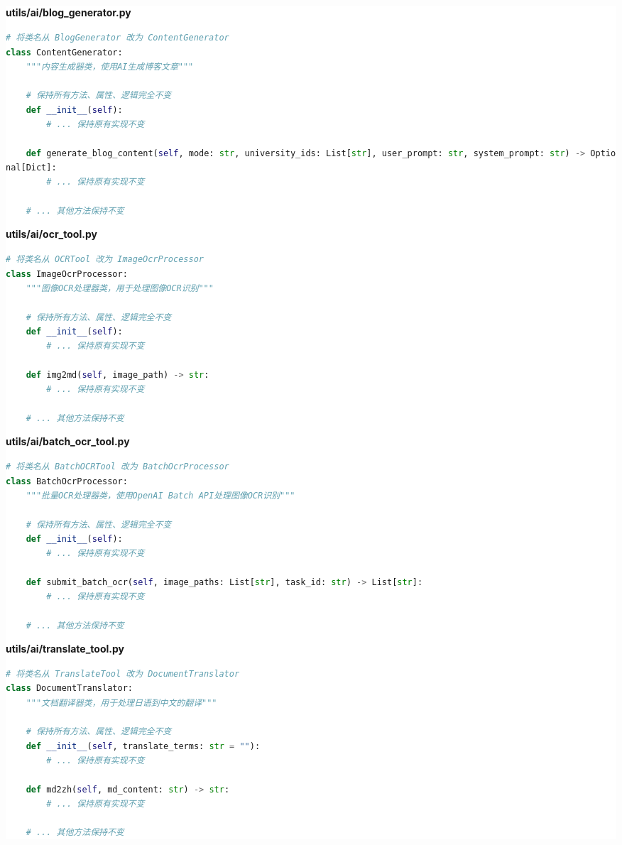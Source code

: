 **utils/ai/blog_generator.py**
```python
# 将类名从 BlogGenerator 改为 ContentGenerator
class ContentGenerator:
    """内容生成器类，使用AI生成博客文章"""
    
    # 保持所有方法、属性、逻辑完全不变
    def __init__(self):
        # ... 保持原有实现不变
    
    def generate_blog_content(self, mode: str, university_ids: List[str], user_prompt: str, system_prompt: str) -> Optional[Dict]:
        # ... 保持原有实现不变
    
    # ... 其他方法保持不变
```

**utils/ai/ocr_tool.py**
```python
# 将类名从 OCRTool 改为 ImageOcrProcessor
class ImageOcrProcessor:
    """图像OCR处理器类，用于处理图像OCR识别"""
    
    # 保持所有方法、属性、逻辑完全不变
    def __init__(self):
        # ... 保持原有实现不变
    
    def img2md(self, image_path) -> str:
        # ... 保持原有实现不变
    
    # ... 其他方法保持不变
```

**utils/ai/batch_ocr_tool.py**
```python
# 将类名从 BatchOCRTool 改为 BatchOcrProcessor
class BatchOcrProcessor:
    """批量OCR处理器类，使用OpenAI Batch API处理图像OCR识别"""
    
    # 保持所有方法、属性、逻辑完全不变
    def __init__(self):
        # ... 保持原有实现不变
    
    def submit_batch_ocr(self, image_paths: List[str], task_id: str) -> List[str]:
        # ... 保持原有实现不变
    
    # ... 其他方法保持不变
```

**utils/ai/translate_tool.py**
```python
# 将类名从 TranslateTool 改为 DocumentTranslator
class DocumentTranslator:
    """文档翻译器类，用于处理日语到中文的翻译"""
    
    # 保持所有方法、属性、逻辑完全不变
    def __init__(self, translate_terms: str = ""):
        # ... 保持原有实现不变
    
    def md2zh(self, md_content: str) -> str:
        # ... 保持原有实现不变
    
    # ... 其他方法保持不变
```
